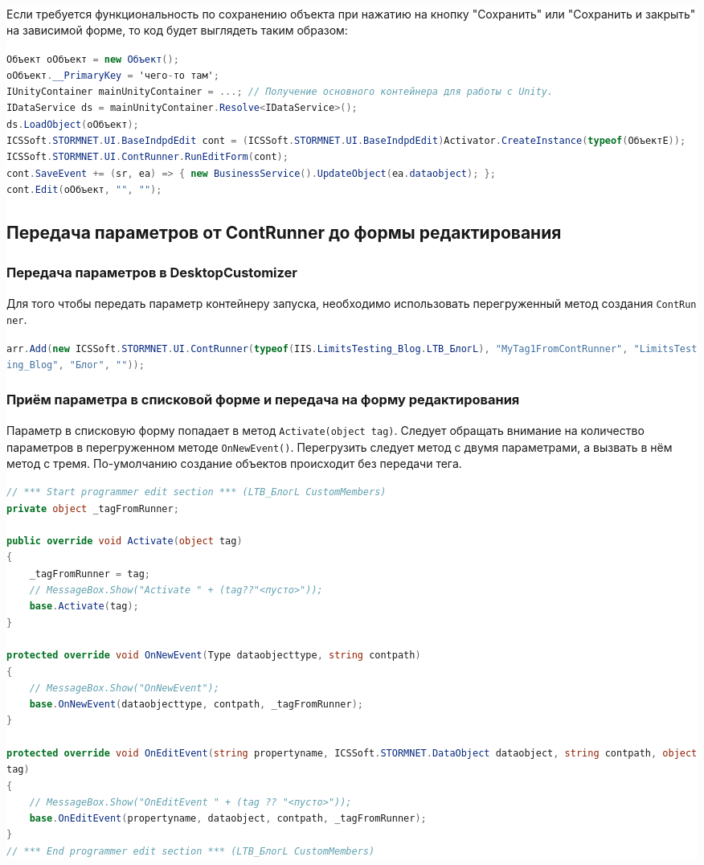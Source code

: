 Если требуется функциональность по сохранению объекта при нажатию на кнопку "Сохранить" или "Сохранить и закрыть" на зависимой форме, то код будет выглядеть таким образом:

```csharp
Объект oОбъект = new Объект();
oОбъект.__PrimaryKey = 'чего-то там';
IUnityContainer mainUnityContainer = ...; // Получение основного контейнера для работы с Unity.
IDataService ds = mainUnityContainer.Resolve<IDataService>();
ds.LoadObject(oОбъект);
ICSSoft.STORMNET.UI.BaseIndpdEdit cont = (ICSSoft.STORMNET.UI.BaseIndpdEdit)Activator.CreateInstance(typeof(ОбъектE));
ICSSoft.STORMNET.UI.ContRunner.RunEditForm(cont);
cont.SaveEvent += (sr, ea) => { new BusinessService().UpdateObject(ea.dataobject); };
cont.Edit(oОбъект, "", "");
```

## Передача параметров от ContRunner до формы редактирования

### Передача параметров в DesktopCustomizer

Для того чтобы передать параметр контейнеру запуска, необходимо использовать перегруженный метод создания `ContRunner`.

```csharp
arr.Add(new ICSSoft.STORMNET.UI.ContRunner(typeof(IIS.LimitsTesting_Blog.LTB_БлогL), "MyTag1FromContRunner", "LimitsTesting_Blog", "Блог", ""));
```

### Приём параметра в списковой форме и передача на форму редактирования

Параметр в списковую форму попадает в метод `Activate(object tag)`. Следует обращать внимание на количество параметров в перегруженном методе `OnNewEvent()`. Перегрузить следует метод с двумя параметрами, а вызвать в нём метод с тремя. По-умолчанию создание объектов происходит без передачи тега.

```csharp
// *** Start programmer edit section *** (LTB_БлогL CustomMembers)
private object _tagFromRunner;

public override void Activate(object tag)
{
    _tagFromRunner = tag;
    // MessageBox.Show("Activate " + (tag??"<пусто>"));
    base.Activate(tag);
}

protected override void OnNewEvent(Type dataobjecttype, string contpath)
{
    // MessageBox.Show("OnNewEvent");
    base.OnNewEvent(dataobjecttype, contpath, _tagFromRunner);
}

protected override void OnEditEvent(string propertyname, ICSSoft.STORMNET.DataObject dataobject, string contpath, object tag)
{
    // MessageBox.Show("OnEditEvent " + (tag ?? "<пусто>"));
    base.OnEditEvent(propertyname, dataobject, contpath, _tagFromRunner);
}
// *** End programmer edit section *** (LTB_БлогL CustomMembers)
```

